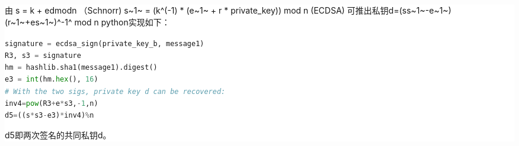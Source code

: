 由 s = k + edmodn （Schnorr)
s~1~ = (k^(-1) * (e~1~ + r * private_key)) mod n	(ECDSA)
可推出私钥d=(ss~1~-e~1~)(r~1~+es~1~)^-1^ mod n
python实现如下：

```python
signature = ecdsa_sign(private_key_b, message1)
R3, s3 = signature
hm = hashlib.sha1(message1).digest()
e3 = int(hm.hex(), 16)
# With the two sigs, private key d can be recovered:
inv4=pow(R3+e*s3,-1,n)
d5=((s*s3-e3)*inv4)%n
```

d5即两次签名的共同私钥d。